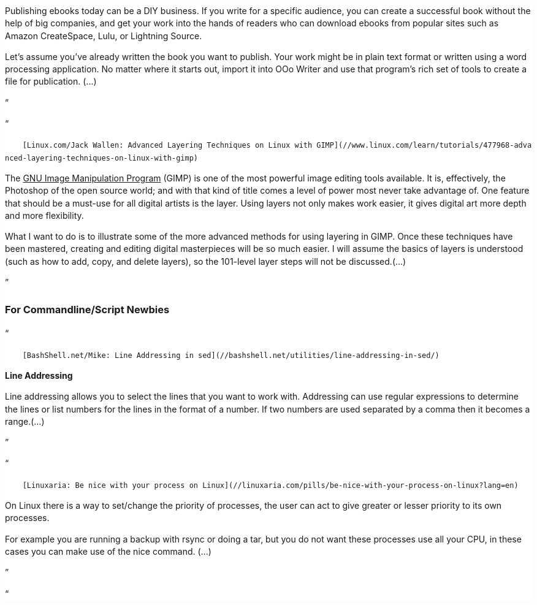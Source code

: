 Publishing ebooks today can be a DIY business. If you write for a specific audience, you can create a successful book without the help of big companies, and get your work into the hands of readers who can download ebooks from popular sites such as Amazon CreateSpace, Lulu, or Lightning Source.

Let’s assume you’ve already written the book you want to publish. Your work might be in plain text format or written using a word processing application. No matter where it starts out, import it into OOo Writer and use that program’s rich set of tools to create a file for publication. (...)

”

“


        [Linux.com/Jack Wallen: Advanced Layering Techniques on Linux with GIMP](//www.linux.com/learn/tutorials/477968-advanced-layering-techniques-on-linux-with-gimp)
      

The [GNU Image Manipulation Program](//www.gimp.org/) (GIMP) is one of the most powerful image editing tools available. It is, effectively, the Photoshop of the open source world; and with that kind of title comes a level of power most never take advantage of. One feature that should be a must-use for all digital artists is the layer. Using layers not only makes work easier, it gives digital art more depth and more flexibility.

What I want to do is to illustrate some of the more advanced methods for using layering in GIMP. Once these techniques have been mastered, creating and editing digital masterpieces will be so much easier. I will assume the basics of layers is understood (such as how to add, copy, and delete layers), so the 101-level layer steps will not be discussed.(...)

”

### For Commandline/Script Newbies

“


        [BashShell.net/Mike: Line Addressing in sed](//bashshell.net/utilities/line-addressing-in-sed/)
      

**Line Addressing**

Line addressing allows you to select the lines that you want to work with.  Addressing can use regular expressions to determine the lines or list numbers for the lines in the format of a number.  If two numbers are used separated by a comma then it becomes a range.(...)

”

“


        [Linuxaria: Be nice with your process on Linux](//linuxaria.com/pills/be-nice-with-your-process-on-linux?lang=en)
      

On Linux there is a way to set/change the priority of processes, the user can act to give greater or lesser priority to its own processes.

For example you are running a backup with rsync or doing a tar, but you do not want these processes use all your CPU, in these cases you can make use of the nice command. (...)

”

“
